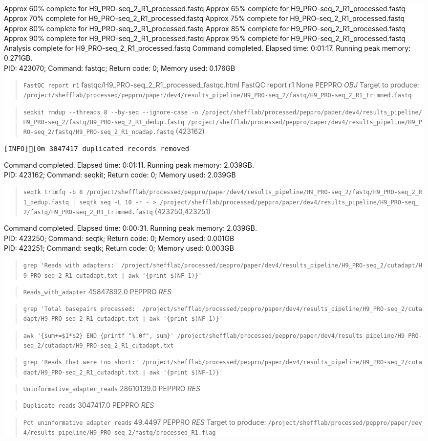 Approx 60% complete for H9_PRO-seq_2_R1_processed.fastq
Approx 65% complete for H9_PRO-seq_2_R1_processed.fastq
Approx 70% complete for H9_PRO-seq_2_R1_processed.fastq
Approx 75% complete for H9_PRO-seq_2_R1_processed.fastq
Approx 80% complete for H9_PRO-seq_2_R1_processed.fastq
Approx 85% complete for H9_PRO-seq_2_R1_processed.fastq
Approx 90% complete for H9_PRO-seq_2_R1_processed.fastq
Approx 95% complete for H9_PRO-seq_2_R1_processed.fastq
Analysis complete for H9_PRO-seq_2_R1_processed.fastq
</pre>
Command completed. Elapsed time: 0:01:17. Running peak memory: 0.271GB.  
  PID: 423070;	Command: fastqc;	Return code: 0;	Memory used: 0.176GB

> `FastQC report r1`	fastqc/H9_PRO-seq_2_R1_processed_fastqc.html	FastQC report r1	None	PEPPRO	_OBJ_
Target to produce: `/project/shefflab/processed/peppro/paper/dev4/results_pipeline/H9_PRO-seq_2/fastq/H9_PRO-seq_2_R1_trimmed.fastq`  

> `seqkit rmdup --threads 8 --by-seq --ignore-case -o /project/shefflab/processed/peppro/paper/dev4/results_pipeline/H9_PRO-seq_2/fastq/H9_PRO-seq_2_R1_dedup.fastq /project/shefflab/processed/peppro/paper/dev4/results_pipeline/H9_PRO-seq_2/fastq/H9_PRO-seq_2_R1_noadap.fastq` (423162)
<pre>
[INFO][0m 3047417 duplicated records removed
</pre>
Command completed. Elapsed time: 0:01:11. Running peak memory: 2.039GB.  
  PID: 423162;	Command: seqkit;	Return code: 0;	Memory used: 2.039GB


> `seqtk trimfq -b 8 /project/shefflab/processed/peppro/paper/dev4/results_pipeline/H9_PRO-seq_2/fastq/H9_PRO-seq_2_R1_dedup.fastq | seqtk seq -L 10 -r - > /project/shefflab/processed/peppro/paper/dev4/results_pipeline/H9_PRO-seq_2/fastq/H9_PRO-seq_2_R1_trimmed.fastq` (423250,423251)
<pre>
</pre>
Command completed. Elapsed time: 0:00:31. Running peak memory: 2.039GB.  
  PID: 423250;	Command: seqtk;	Return code: 0;	Memory used: 0.001GB  
  PID: 423251;	Command: seqtk;	Return code: 0;	Memory used: 0.003GB


> `grep 'Reads with adapters:' /project/shefflab/processed/peppro/paper/dev4/results_pipeline/H9_PRO-seq_2/cutadapt/H9_PRO-seq_2_R1_cutadapt.txt | awk '{print $(NF-1)}'`

> `Reads_with_adapter`	45847892.0	PEPPRO	_RES_

> `grep 'Total basepairs processed:' /project/shefflab/processed/peppro/paper/dev4/results_pipeline/H9_PRO-seq_2/cutadapt/H9_PRO-seq_2_R1_cutadapt.txt | awk '{print $(NF-1)}'`

> `awk '{sum+=$1*$2} END {printf "%.0f", sum}' /project/shefflab/processed/peppro/paper/dev4/results_pipeline/H9_PRO-seq_2/cutadapt/H9_PRO-seq_2_R1_cutadapt.txt`

> `grep 'Reads that were too short:' /project/shefflab/processed/peppro/paper/dev4/results_pipeline/H9_PRO-seq_2/cutadapt/H9_PRO-seq_2_R1_cutadapt.txt | awk '{print $(NF-1)}'`

> `Uninformative_adapter_reads`	28610139.0	PEPPRO	_RES_

> `Duplicate_reads`	3047417.0	PEPPRO	_RES_

> `Pct_uninformative_adapter_reads`	49.4497	PEPPRO	_RES_
Target to produce: `/project/shefflab/processed/peppro/paper/dev4/results_pipeline/H9_PRO-seq_2/fastq/processed_R1.flag`  
